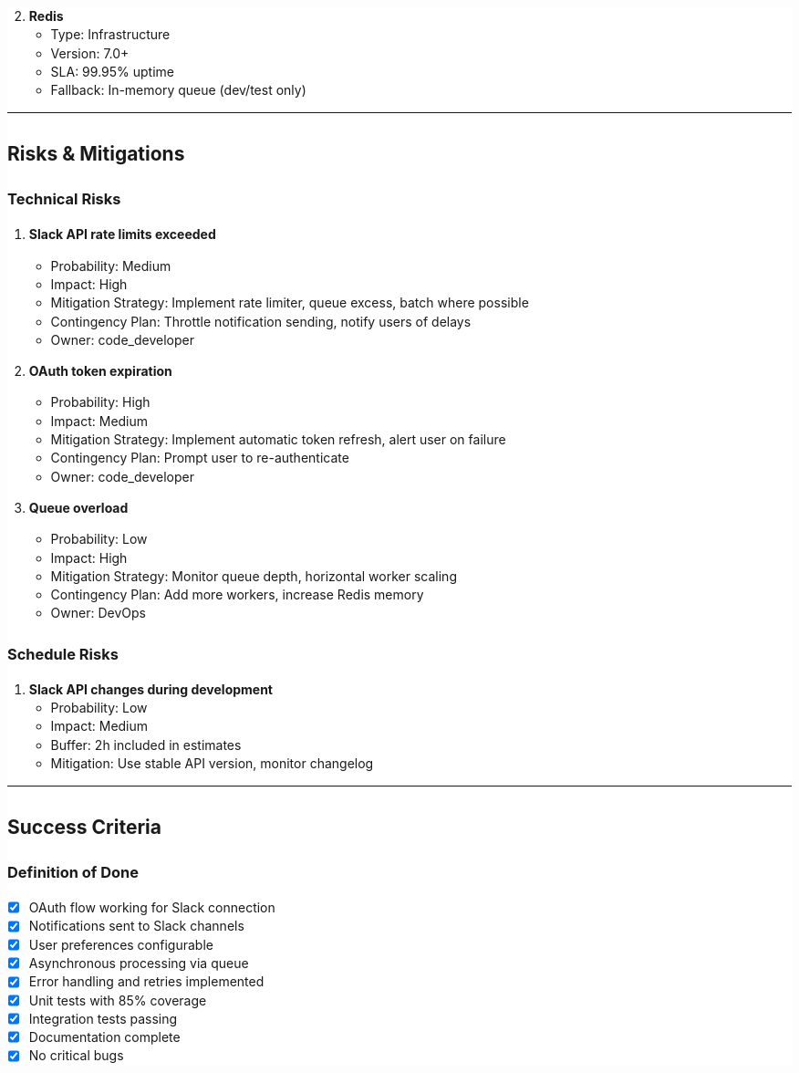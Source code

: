 2. **Redis**
   - Type: Infrastructure
   - Version: 7.0+
   - SLA: 99.95% uptime
   - Fallback: In-memory queue (dev/test only)

---

## Risks & Mitigations

### Technical Risks

1. **Slack API rate limits exceeded**
   - Probability: Medium
   - Impact: High
   - Mitigation Strategy: Implement rate limiter, queue excess, batch where possible
   - Contingency Plan: Throttle notification sending, notify users of delays
   - Owner: code_developer

2. **OAuth token expiration**
   - Probability: High
   - Impact: Medium
   - Mitigation Strategy: Implement automatic token refresh, alert user on failure
   - Contingency Plan: Prompt user to re-authenticate
   - Owner: code_developer

3. **Queue overload**
   - Probability: Low
   - Impact: High
   - Mitigation Strategy: Monitor queue depth, horizontal worker scaling
   - Contingency Plan: Add more workers, increase Redis memory
   - Owner: DevOps

### Schedule Risks

1. **Slack API changes during development**
   - Probability: Low
   - Impact: Medium
   - Buffer: 2h included in estimates
   - Mitigation: Use stable API version, monitor changelog

---

## Success Criteria

### Definition of Done

- [x] OAuth flow working for Slack connection
- [x] Notifications sent to Slack channels
- [x] User preferences configurable
- [x] Asynchronous processing via queue
- [x] Error handling and retries implemented
- [x] Unit tests with 85% coverage
- [x] Integration tests passing
- [x] Documentation complete
- [x] No critical bugs
